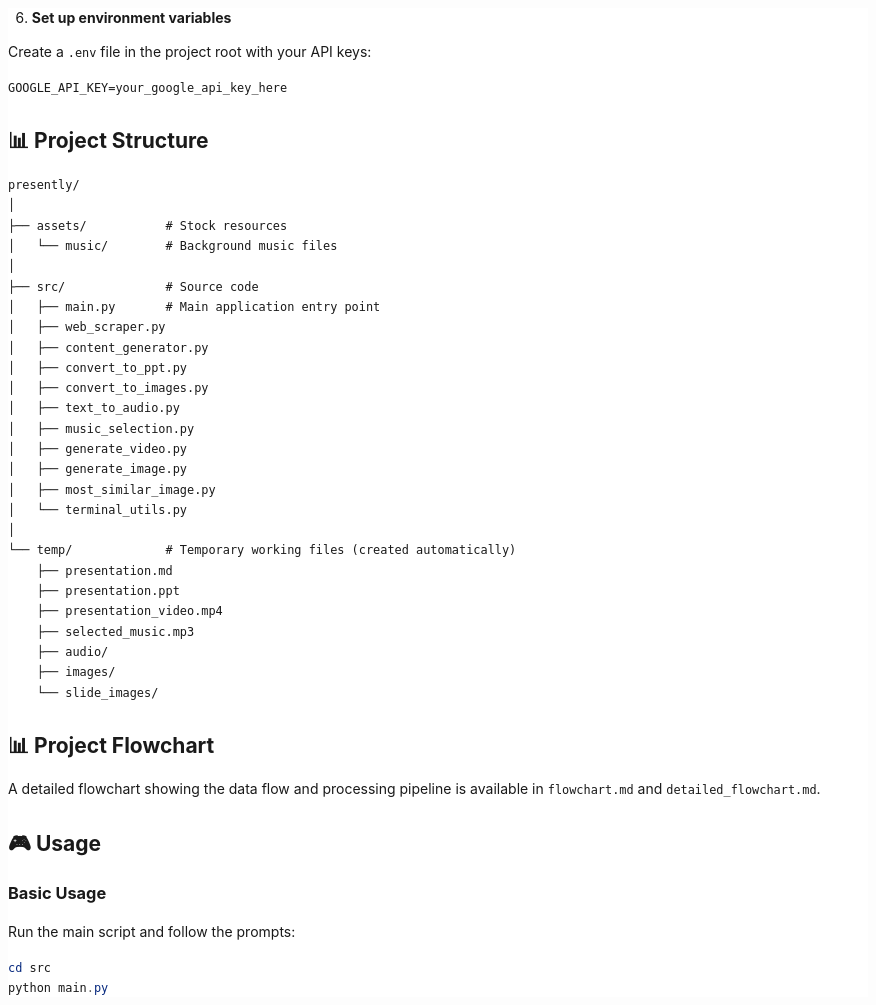 6. **Set up environment variables**

Create a `.env` file in the project root with your API keys:

```
GOOGLE_API_KEY=your_google_api_key_here
```

## 📊 Project Structure

```
presently/
│
├── assets/           # Stock resources
│   └── music/        # Background music files
│
├── src/              # Source code
│   ├── main.py       # Main application entry point
│   ├── web_scraper.py
│   ├── content_generator.py
│   ├── convert_to_ppt.py
│   ├── convert_to_images.py
│   ├── text_to_audio.py
│   ├── music_selection.py
│   ├── generate_video.py
│   ├── generate_image.py
│   ├── most_similar_image.py
│   └── terminal_utils.py
│
└── temp/             # Temporary working files (created automatically)
    ├── presentation.md
    ├── presentation.ppt
    ├── presentation_video.mp4
    ├── selected_music.mp3
    ├── audio/
    ├── images/
    └── slide_images/
```

## 📊 Project Flowchart

A detailed flowchart showing the data flow and processing pipeline is available in `flowchart.md` and `detailed_flowchart.md`.

## 🎮 Usage

### Basic Usage

Run the main script and follow the prompts:

```powershell
cd src
python main.py
```
